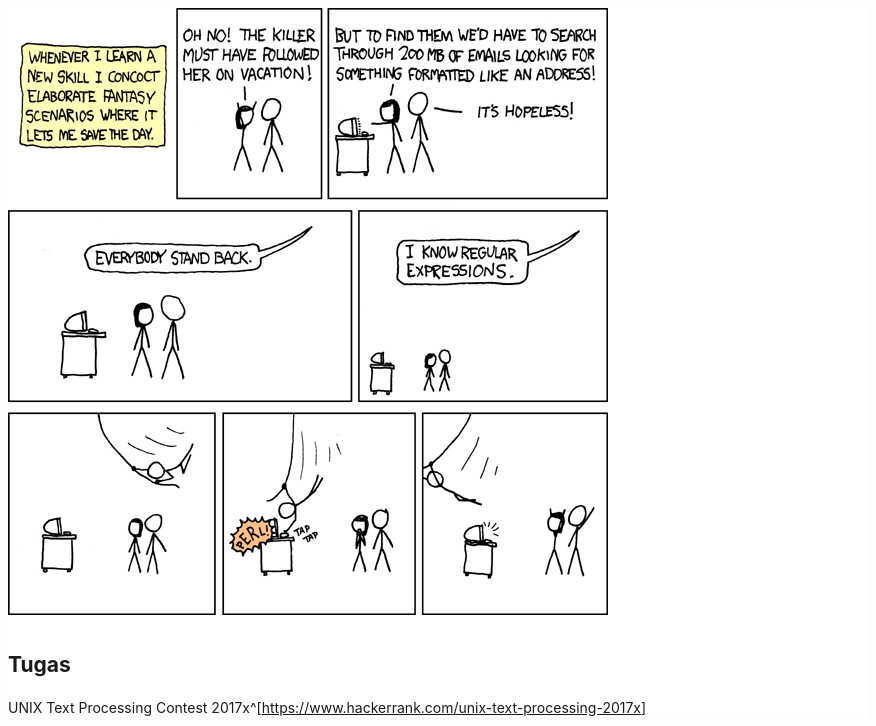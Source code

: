 ![*Regex saves the day*](img/regular_expressions.png)

## Tugas

UNIX Text Processing Contest 2017x^[<https://www.hackerrank.com/unix-text-processing-2017x>]
